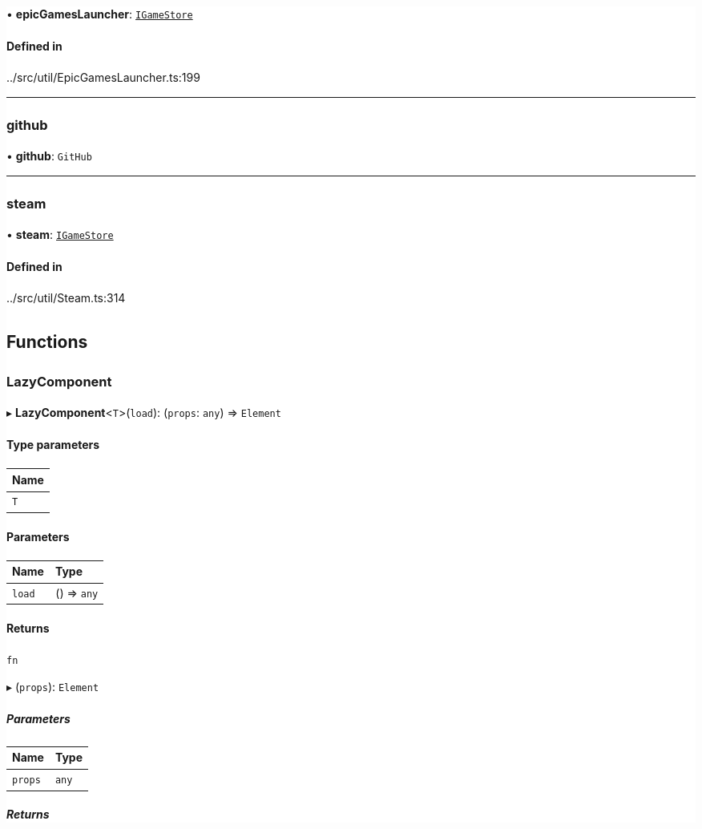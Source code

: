 • **epicGamesLauncher**: [`IGameStore`](../interfaces/types.IGameStore.md)

#### Defined in

../src/util/EpicGamesLauncher.ts:199

___

### github

• **github**: `GitHub`

___

### steam

• **steam**: [`IGameStore`](../interfaces/types.IGameStore.md)

#### Defined in

../src/util/Steam.ts:314

## Functions

### LazyComponent

▸ **LazyComponent**<`T`\>(`load`): (`props`: `any`) => `Element`

#### Type parameters

| Name |
| :------ |
| `T` |

#### Parameters

| Name | Type |
| :------ | :------ |
| `load` | () => `any` |

#### Returns

`fn`

▸ (`props`): `Element`

##### Parameters

| Name | Type |
| :------ | :------ |
| `props` | `any` |

##### Returns
